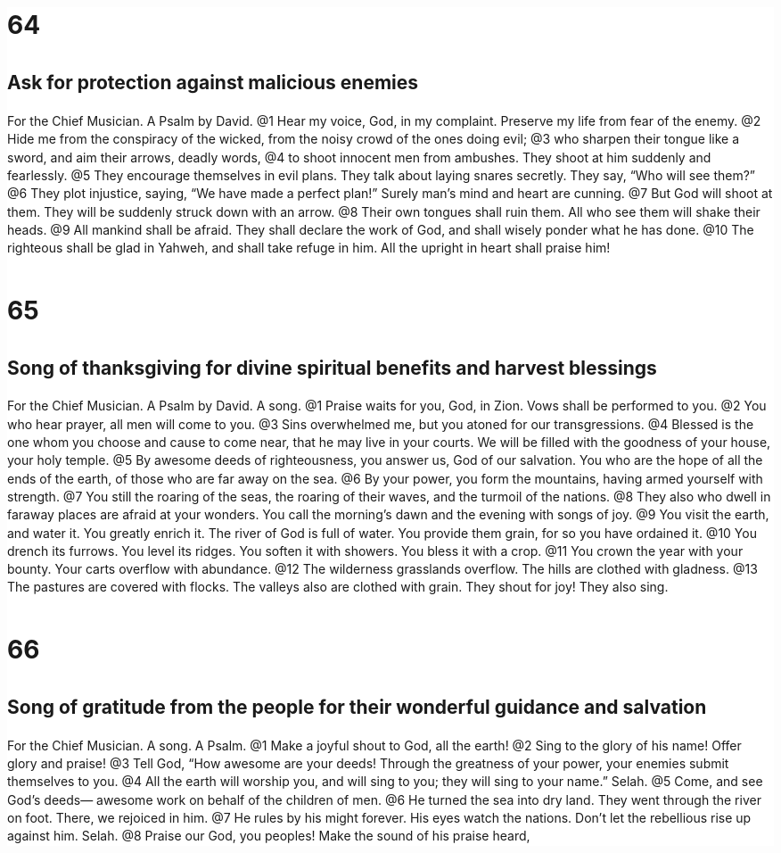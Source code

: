 # 64 
## Ask for protection against malicious enemies
For the Chief Musician. A Psalm by David. 
@1 Hear my voice, God, in my complaint. Preserve my life from fear of the enemy. 
@2 Hide me from the conspiracy of the wicked, from the noisy crowd of the ones doing evil; 
@3 who sharpen their tongue like a sword, and aim their arrows, deadly words, 
@4 to shoot innocent men from ambushes. They shoot at him suddenly and fearlessly. 
@5 They encourage themselves in evil plans. They talk about laying snares secretly. They say, “Who will see them?” 
@6 They plot injustice, saying, “We have made a perfect plan!” Surely man’s mind and heart are cunning. 
@7 But God will shoot at them. They will be suddenly struck down with an arrow. 
@8 Their own tongues shall ruin them. All who see them will shake their heads. 
@9 All mankind shall be afraid. They shall declare the work of God, and shall wisely ponder what he has done. 
@10 The righteous shall be glad in Yahweh, and shall take refuge in him. All the upright in heart shall praise him! 

# 65 
## Song of thanksgiving for divine spiritual benefits and harvest blessings
For the Chief Musician. A Psalm by David. A song. 
@1 Praise waits for you, God, in Zion. Vows shall be performed to you. 
@2 You who hear prayer, all men will come to you. 
@3 Sins overwhelmed me, but you atoned for our transgressions. 
@4 Blessed is the one whom you choose and cause to come near, that he may live in your courts. We will be filled with the goodness of your house, your holy temple. 
@5 By awesome deeds of righteousness, you answer us, God of our salvation. You who are the hope of all the ends of the earth, of those who are far away on the sea. 
@6 By your power, you form the mountains, having armed yourself with strength. 
@7 You still the roaring of the seas, the roaring of their waves, and the turmoil of the nations. 
@8 They also who dwell in faraway places are afraid at your wonders. You call the morning’s dawn and the evening with songs of joy. 
@9 You visit the earth, and water it. You greatly enrich it. The river of God is full of water. You provide them grain, for so you have ordained it. 
@10 You drench its furrows. You level its ridges. You soften it with showers. You bless it with a crop. 
@11 You crown the year with your bounty. Your carts overflow with abundance. 
@12 The wilderness grasslands overflow. The hills are clothed with gladness. 
@13 The pastures are covered with flocks. The valleys also are clothed with grain. They shout for joy! They also sing. 

# 66 
## Song of gratitude from the people for their wonderful guidance and salvation
For the Chief Musician. A song. A Psalm. 
@1 Make a joyful shout to God, all the earth! 
@2 Sing to the glory of his name! Offer glory and praise! 
@3 Tell God, “How awesome are your deeds! Through the greatness of your power, your enemies submit themselves to you. 
@4 All the earth will worship you, and will sing to you; they will sing to your name.” Selah. 
@5 Come, and see God’s deeds— awesome work on behalf of the children of men. 
@6 He turned the sea into dry land. They went through the river on foot. There, we rejoiced in him. 
@7 He rules by his might forever. His eyes watch the nations. Don’t let the rebellious rise up against him. Selah. 
@8 Praise our God, you peoples! Make the sound of his praise heard, 